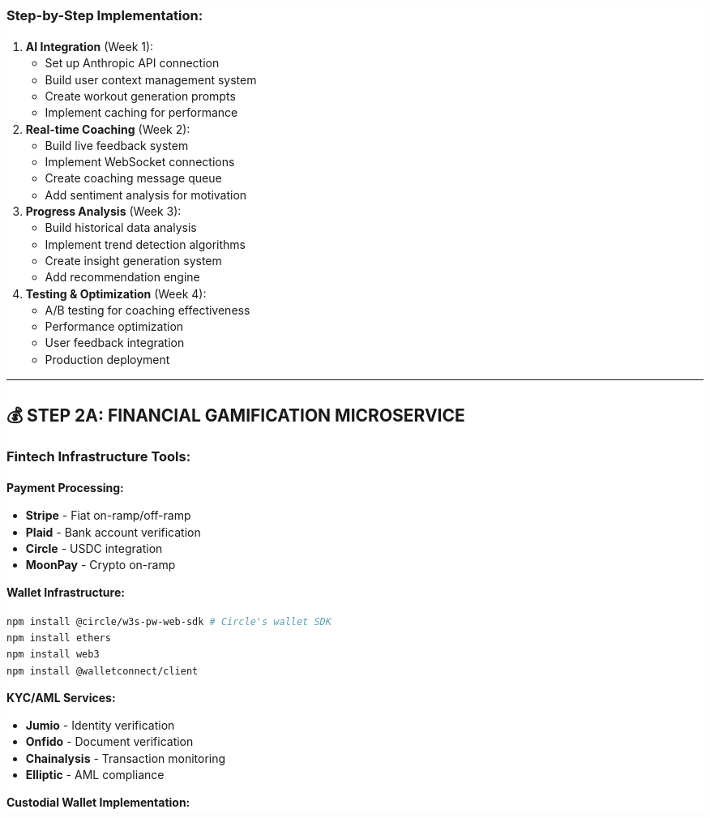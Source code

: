 ### **Step-by-Step Implementation:**

1. **AI Integration** (Week 1):
    - Set up Anthropic API connection
    - Build user context management system
    - Create workout generation prompts
    - Implement caching for performance
2. **Real-time Coaching** (Week 2):
    - Build live feedback system
    - Implement WebSocket connections
    - Create coaching message queue
    - Add sentiment analysis for motivation
3. **Progress Analysis** (Week 3):
    - Build historical data analysis
    - Implement trend detection algorithms
    - Create insight generation system
    - Add recommendation engine
4. **Testing & Optimization** (Week 4):
    - A/B testing for coaching effectiveness
    - Performance optimization
    - User feedback integration
    - Production deployment

---

## **💰 STEP 2A: FINANCIAL GAMIFICATION MICROSERVICE**

### **Fintech Infrastructure Tools:**

**Payment Processing:**

- **Stripe** - Fiat on-ramp/off-ramp
- **Plaid** - Bank account verification
- **Circle** - USDC integration
- **MoonPay** - Crypto on-ramp

**Wallet Infrastructure:**

```bash
npm install @circle/w3s-pw-web-sdk # Circle's wallet SDK
npm install ethers
npm install web3
npm install @walletconnect/client
```

**KYC/AML Services:**

- **Jumio** - Identity verification
- **Onfido** - Document verification
- **Chainalysis** - Transaction monitoring
- **Elliptic** - AML compliance

**Custodial Wallet Implementation:**
